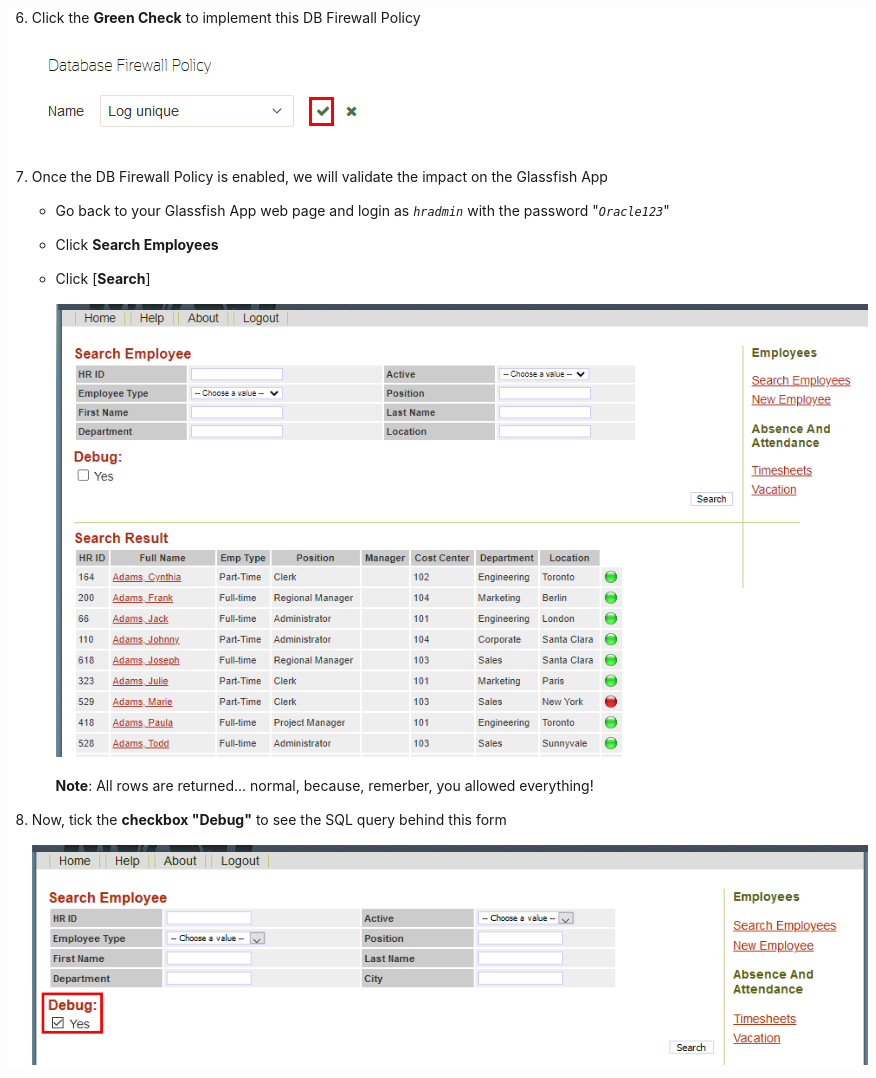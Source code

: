 6. Click the **Green Check** to implement this DB Firewall Policy

   ![](./images/avdf-161.png " ")

7. Once the DB Firewall Policy is enabled, we will validate the impact on the Glassfish App
    - Go back to your Glassfish App web page and login as *`hradmin`* with the password "*`Oracle123`*"
    - Click **Search Employees**
    - Click [**Search**]

       ![](./images/avdf-114.png " ")

        **Note**: All rows are returned... normal, because, remerber, you allowed everything!

8. Now, tick the **checkbox "Debug"** to see the SQL query behind this form

   ![](./images/avdf-162.png " ")
